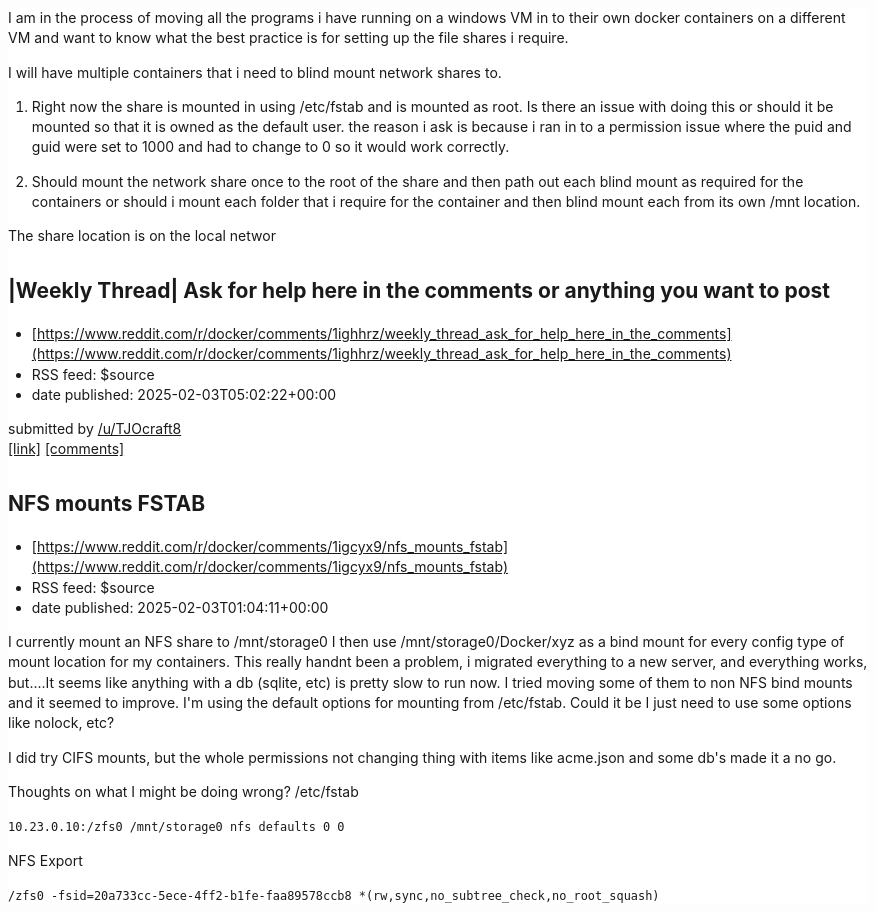 <div class="md"><p>I am in the process of moving all the programs i have running on a windows VM in to their own docker containers on a different VM and want to know what the best practice is for setting up the file shares i require. </p> <p>I will have multiple containers that i need to blind mount network shares to. </p> <ol> <li><p>Right now the share is mounted in using /etc/fstab and is mounted as root. Is there an issue with doing this or should it be mounted so that it is owned as the default user. the reason i ask is because i ran in to a permission issue where the puid and guid were set to 1000 and had to change to 0 so it would work correctly. </p></li> <li><p>Should mount the network share once to the root of the share and then path out each blind mount as required for the containers or should i mount each folder that i require for the container and then blind mount each from its own /mnt location. </p></li> </ol> <p>The share location is on the local networ

## |Weekly Thread| Ask for help here in the comments or anything you want to post
 - [https://www.reddit.com/r/docker/comments/1ighhrz/weekly_thread_ask_for_help_here_in_the_comments](https://www.reddit.com/r/docker/comments/1ighhrz/weekly_thread_ask_for_help_here_in_the_comments)
 - RSS feed: $source
 - date published: 2025-02-03T05:02:22+00:00

&#32; submitted by &#32; <a href="https://www.reddit.com/user/TJOcraft8"> /u/TJOcraft8 </a> <br/> <span><a href="https://www.reddit.com/r/docker/comments/1ighhrz/weekly_thread_ask_for_help_here_in_the_comments/">[link]</a></span> &#32; <span><a href="https://www.reddit.com/r/docker/comments/1ighhrz/weekly_thread_ask_for_help_here_in_the_comments/">[comments]</a></span>

## NFS mounts FSTAB
 - [https://www.reddit.com/r/docker/comments/1igcyx9/nfs_mounts_fstab](https://www.reddit.com/r/docker/comments/1igcyx9/nfs_mounts_fstab)
 - RSS feed: $source
 - date published: 2025-02-03T01:04:11+00:00

<div class="md"><p>I currently mount an NFS share to /mnt/storage0 I then use /mnt/storage0/Docker/xyz as a bind mount for every config type of mount location for my containers. This really handnt been a problem, i migrated everything to a new server, and everything works, but....It seems like anything with a db (sqlite, etc) is pretty slow to run now. I tried moving some of them to non NFS bind mounts and it seemed to improve. I&#39;m using the default options for mounting from /etc/fstab. Could it be I just need to use some options like nolock, etc?</p> <p>I did try CIFS mounts, but the whole permissions not changing thing with items like acme.json and some db&#39;s made it a no go.</p> <p>Thoughts on what I might be doing wrong? /etc/fstab</p> <pre><code>10.23.0.10:/zfs0 /mnt/storage0 nfs defaults 0 0 </code></pre> <p>NFS Export</p> <pre><code>/zfs0 -fsid=20a733cc-5ece-4ff2-b1fe-faa89578ccb8 *(rw,sync,no_subtree_check,no_root_squash) </code></pre> </div><!-- SC_ON -

